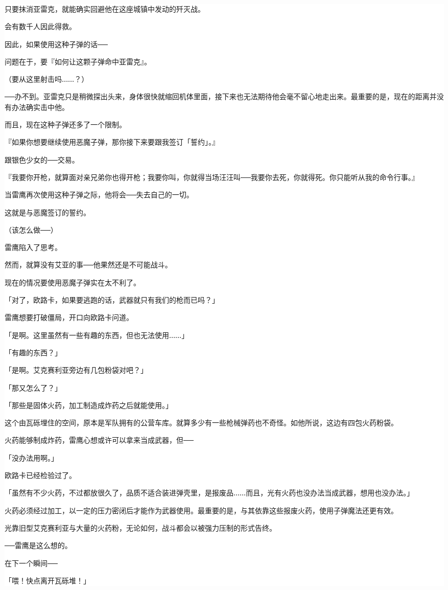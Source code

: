 只要抹消亚雷克，就能确实回避他在这座城镇中发动的歼灭战。

会有数千人因此得救。

因此，如果使用这种子弹的话──

问题在于，要『如何让这颗子弹命中亚雷克』。

（要从这里射击吗……？）

──办不到。亚雷克只是稍微探出头来，身体很快就缩回机体里面，接下来也无法期待他会毫不留心地走出来。最重要的是，现在的距离并没有办法确实击中他。

而且，现在这种子弹还多了一个限制。

『如果你想要继续使用恶魔子弹，那你接下来要跟我签订「誓约」。』

跟银色少女的──交易。

『我要你开枪，就算面对亲兄弟你也得开枪；我要你叫，你就得当场汪汪叫──我要你去死，你就得死。你只能听从我的命令行事。』

当雷鹰再次使用这种子弹之际，他将会──失去自己的一切。

这就是与恶魔签订的誓约。

（该怎么做──）

雷鹰陷入了思考。

然而，就算没有艾亚的事──他果然还是不可能战斗。

现在的情况要使用恶魔子弹实在太不利了。

「对了，欧路卡，如果要逃跑的话，武器就只有我们的枪而已吗？」

雷鹰想要打破僵局，开口向欧路卡问道。

「是啊。这里虽然有一些有趣的东西，但也无法使用……」

「有趣的东西？」

「是啊。艾克赛利亚旁边有几包粉袋对吧？」

「那又怎么了？」

「那些是固体火药，加工制造成炸药之后就能使用。」

这个由瓦砾埋住的空间，原本是军队拥有的公营车库。就算多少有一些枪械弹药也不奇怪。如他所说，这边有四包火药粉袋。

火药能够制成炸药，雷鹰心想或许可以拿来当成武器，但──

「没办法用啊。」

欧路卡已经检验过了。

「虽然有不少火药，不过都放很久了，品质不适合装进弹壳里，是报废品……而且，光有火药也没办法当成武器，想用也没办法。」

火药必须经过加工，以一定的压力密闭后才能作为武器使用。最重要的是，与其依靠这些报废火药，使用子弹魔法还更有效。

光靠旧型艾克赛利亚与大量的火药粉，无论如何，战斗都会以被强力压制的形式告终。

──雷鹰是这么想的。

在下一个瞬间──

「喂！快点离开瓦砾堆！」
